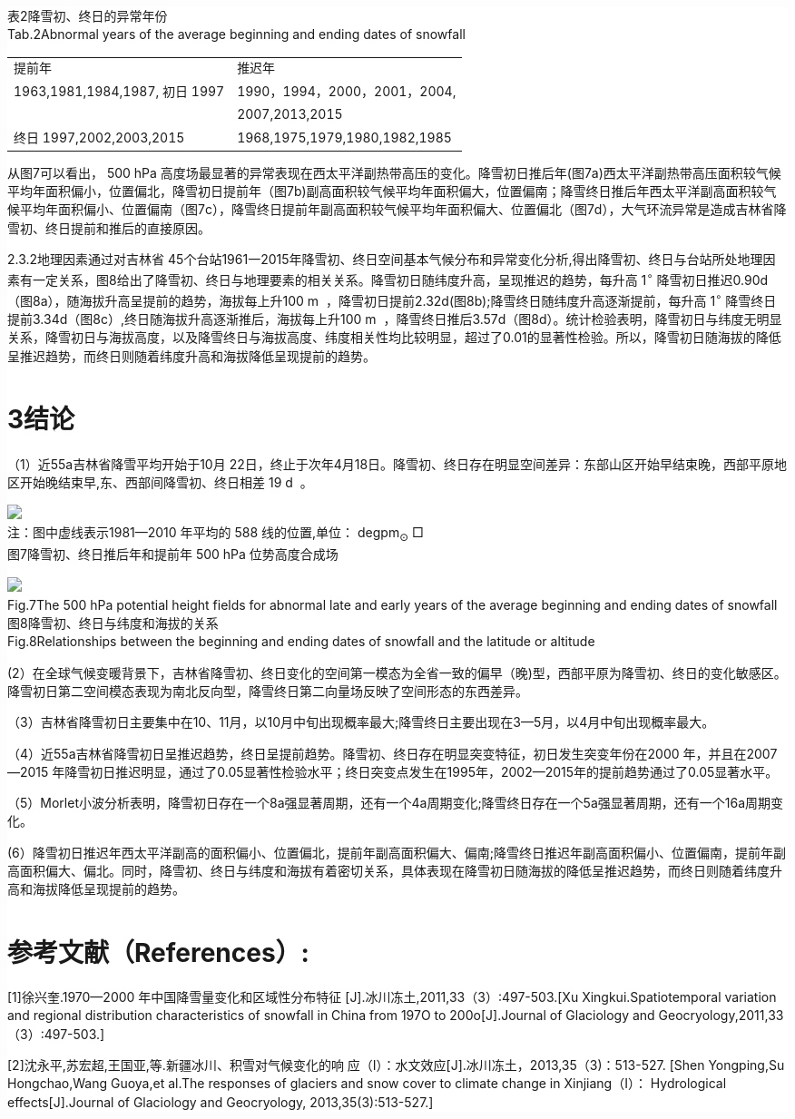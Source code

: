 表2降雪初、终日的异常年份  
Tab.2Abnormal years of the average beginning and ending dates of snowfall   

<html><body><table><tr><td>提前年</td><td>推迟年</td></tr><tr><td>1963,1981,1984,1987, 初日 1997</td><td>1990，1994，2000，2001，2004,</td></tr><tr><td></td><td>2007,2013,2015</td></tr><tr><td>终日 1997,2002,2003,2015</td><td>1968,1975,1979,1980,1982,1985</td></tr></table></body></html>

从图7可以看出， $5 0 0 \ \mathrm { { h P a } }$ 高度场最显著的异常表现在西太平洋副热带高压的变化。降雪初日推后年(图7a)西太平洋副热带高压面积较气候平均年面积偏小，位置偏北，降雪初日提前年（图7b)副高面积较气候平均年面积偏大，位置偏南；降雪终日推后年西太平洋副高面积较气候平均年面积偏小、位置偏南（图7c），降雪终日提前年副高面积较气候平均年面积偏大、位置偏北（图7d），大气环流异常是造成吉林省降雪初、终日提前和推后的直接原因。

2.3.2地理因素通过对吉林省 45个台站1961一2015年降雪初、终日空间基本气候分布和异常变化分析,得出降雪初、终日与台站所处地理因素有一定关系，图8给出了降雪初、终日与地理要素的相关关系。降雪初日随纬度升高，呈现推迟的趋势，每升高 $1 ^ { \circ }$ 降雪初日推迟0.90d（图8a），随海拔升高呈提前的趋势，海拔每上升100$\mathrm { ~ m ~ }$ ，降雪初日提前2.32d(图8b);降雪终日随纬度升高逐渐提前，每升高 $1 ^ { \circ }$ 降雪终日提前3.34d（图8c）,终日随海拔升高逐渐推后，海拔每上升100$\mathrm { ~ m ~ }$ ，降雪终日推后3.57d（图8d）。统计检验表明，降雪初日与纬度无明显关系，降雪初日与海拔高度，以及降雪终日与海拔高度、纬度相关性均比较明显，超过了0.01的显著性检验。所以，降雪初日随海拔的降低呈推迟趋势，而终日则随着纬度升高和海拔降低呈现提前的趋势。

# 3结论

（1）近55a吉林省降雪平均开始于10月 22日，终止于次年4月18日。降雪初、终日存在明显空间差异：东部山区开始早结束晚，西部平原地区开始晚结束早,东、西部间降雪初、终日相差 $1 9 \mathrm { ~ d ~ }$ 。

![](images/e1c26c26ee9399316681aa026379a34b94f43f61edc9e7b277ea6b1ae2b384fa.jpg)  
注：图中虚线表示1981—2010 年平均的 588 线的位置,单位： $\mathrm { d e g p m } _ { \odot }$ □  
图7降雪初、终日推后年和提前年 $5 0 0 ~ \mathrm { { h P a } }$ 位势高度合成场

![](images/ddd9cb1f3366b1f24f1f36bcd34e7fbed7935c5e02bb5bf083e8fc5ff6f3a850.jpg)  
Fig.7The $5 0 0 ~ \mathrm { { h P a } }$ potential height fields for abnormal late and early years of the average beginning and ending dates of snowfall   
图8降雪初、终日与纬度和海拔的关系  
Fig.8Relationships between the beginning and ending dates of snowfall and the latitude or altitude

(2）在全球气候变暖背景下，吉林省降雪初、终日变化的空间第一模态为全省一致的偏早（晚)型，西部平原为降雪初、终日的变化敏感区。降雪初日第二空间模态表现为南北反向型，降雪终日第二向量场反映了空间形态的东西差异。

（3）吉林省降雪初日主要集中在10、11月，以10月中旬出现概率最大;降雪终日主要出现在3—5月，以4月中旬出现概率最大。

（4）近55a吉林省降雪初日呈推迟趋势，终日呈提前趋势。降雪初、终日存在明显突变特征，初日发生突变年份在2000 年，并且在2007—2015 年降雪初日推迟明显，通过了0.05显著性检验水平；终日突变点发生在1995年，2002—2015年的提前趋势通过了0.05显著水平。

（5）Morlet小波分析表明，降雪初日存在一个8a强显著周期，还有一个4a周期变化;降雪终日存在一个5a强显著周期，还有一个16a周期变化。

(6）降雪初日推迟年西太平洋副高的面积偏小、位置偏北，提前年副高面积偏大、偏南;降雪终日推迟年副高面积偏小、位置偏南，提前年副高面积偏大、偏北。同时，降雪初、终日与纬度和海拔有着密切关系，具体表现在降雪初日随海拔的降低呈推迟趋势，而终日则随着纬度升高和海拔降低呈现提前的趋势。

# 参考文献（References）:

[1]徐兴奎.1970—2000 年中国降雪量变化和区域性分布特征 [J].冰川冻土,2011,33（3）:497-503.[Xu Xingkui.Spatiotemporal variation and regional distribution characteristics of snowfall in China from 197O to 200o[J].Journal of Glaciology and Geocryology,2011,33（3）:497-503.]

[2]沈永平,苏宏超,王国亚,等.新疆冰川、积雪对气候变化的响 应（I）：水文效应[J].冰川冻土，2013,35（3)：513-527. [Shen Yongping,Su Hongchao,Wang Guoya,et al.The responses of glaciers and snow cover to climate change in Xinjiang（I）： Hydrological effects[J].Journal of Glaciology and Geocryology, 2013,35(3):513-527.]
